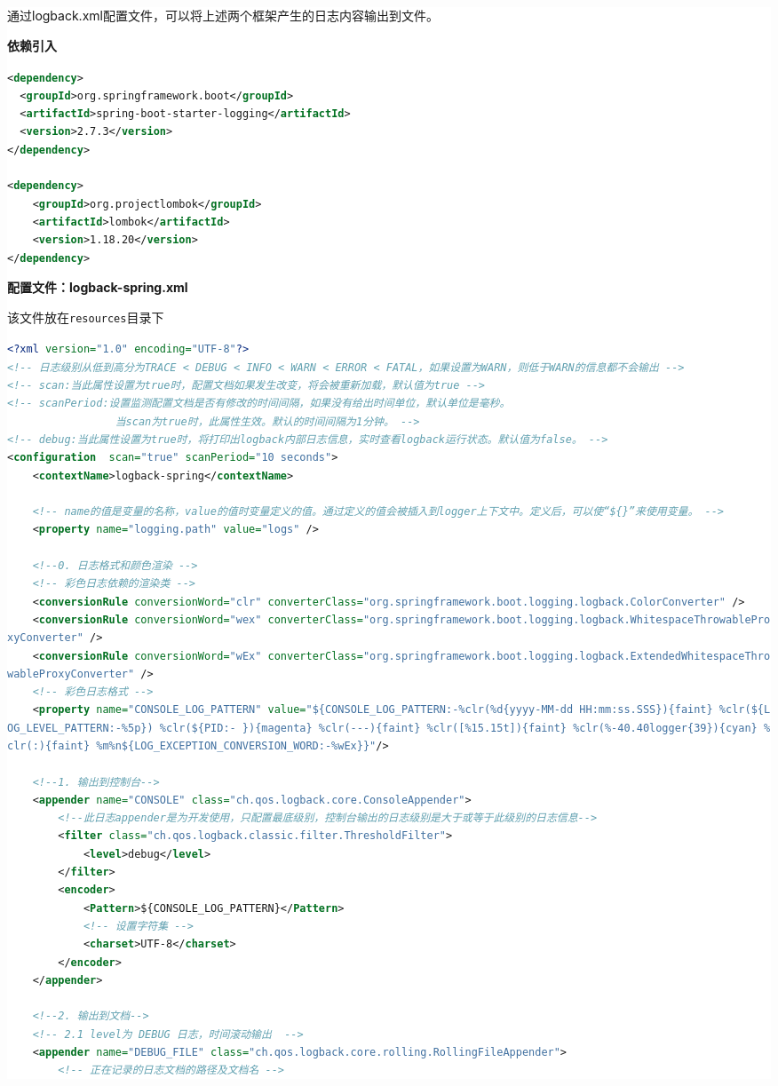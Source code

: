 通过logback.xml配置文件，可以将上述两个框架产生的日志内容输出到文件。

**依赖引入**

```xml
<dependency>
  <groupId>org.springframework.boot</groupId>
  <artifactId>spring-boot-starter-logging</artifactId>
  <version>2.7.3</version>
</dependency>

<dependency>
    <groupId>org.projectlombok</groupId>
    <artifactId>lombok</artifactId>
    <version>1.18.20</version>
</dependency>
```

**配置文件：logback-spring.xml**

该文件放在`resources`目录下

```xml
<?xml version="1.0" encoding="UTF-8"?>
<!-- 日志级别从低到高分为TRACE < DEBUG < INFO < WARN < ERROR < FATAL，如果设置为WARN，则低于WARN的信息都不会输出 -->
<!-- scan:当此属性设置为true时，配置文档如果发生改变，将会被重新加载，默认值为true -->
<!-- scanPeriod:设置监测配置文档是否有修改的时间间隔，如果没有给出时间单位，默认单位是毫秒。
                 当scan为true时，此属性生效。默认的时间间隔为1分钟。 -->
<!-- debug:当此属性设置为true时，将打印出logback内部日志信息，实时查看logback运行状态。默认值为false。 -->
<configuration  scan="true" scanPeriod="10 seconds">
    <contextName>logback-spring</contextName>

    <!-- name的值是变量的名称，value的值时变量定义的值。通过定义的值会被插入到logger上下文中。定义后，可以使“${}”来使用变量。 -->
    <property name="logging.path" value="logs" />

    <!--0. 日志格式和颜色渲染 -->
    <!-- 彩色日志依赖的渲染类 -->
    <conversionRule conversionWord="clr" converterClass="org.springframework.boot.logging.logback.ColorConverter" />
    <conversionRule conversionWord="wex" converterClass="org.springframework.boot.logging.logback.WhitespaceThrowableProxyConverter" />
    <conversionRule conversionWord="wEx" converterClass="org.springframework.boot.logging.logback.ExtendedWhitespaceThrowableProxyConverter" />
    <!-- 彩色日志格式 -->
    <property name="CONSOLE_LOG_PATTERN" value="${CONSOLE_LOG_PATTERN:-%clr(%d{yyyy-MM-dd HH:mm:ss.SSS}){faint} %clr(${LOG_LEVEL_PATTERN:-%5p}) %clr(${PID:- }){magenta} %clr(---){faint} %clr([%15.15t]){faint} %clr(%-40.40logger{39}){cyan} %clr(:){faint} %m%n${LOG_EXCEPTION_CONVERSION_WORD:-%wEx}}"/>

    <!--1. 输出到控制台-->
    <appender name="CONSOLE" class="ch.qos.logback.core.ConsoleAppender">
        <!--此日志appender是为开发使用，只配置最底级别，控制台输出的日志级别是大于或等于此级别的日志信息-->
        <filter class="ch.qos.logback.classic.filter.ThresholdFilter">
            <level>debug</level>
        </filter>
        <encoder>
            <Pattern>${CONSOLE_LOG_PATTERN}</Pattern>
            <!-- 设置字符集 -->
            <charset>UTF-8</charset>
        </encoder>
    </appender>

    <!--2. 输出到文档-->
    <!-- 2.1 level为 DEBUG 日志，时间滚动输出  -->
    <appender name="DEBUG_FILE" class="ch.qos.logback.core.rolling.RollingFileAppender">
        <!-- 正在记录的日志文档的路径及文档名 -->
```